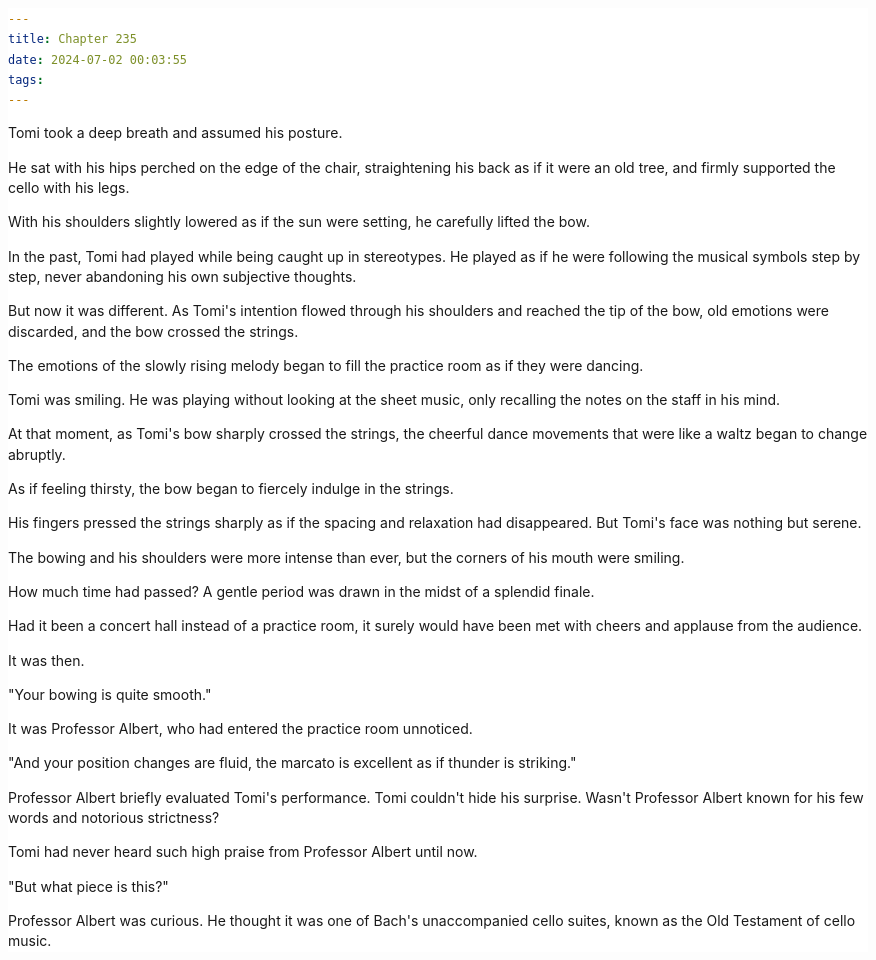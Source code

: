 ```yaml
---
title: Chapter 235
date: 2024-07-02 00:03:55
tags:
---
```



Tomi took a deep breath and assumed his posture.

He sat with his hips perched on the edge of the chair, straightening his back as if it were an old tree, and firmly supported the cello with his legs.

With his shoulders slightly lowered as if the sun were setting, he carefully lifted the bow.

In the past, Tomi had played while being caught up in stereotypes. He played as if he were following the musical symbols step by step, never abandoning his own subjective thoughts.

But now it was different. As Tomi's intention flowed through his shoulders and reached the tip of the bow, old emotions were discarded, and the bow crossed the strings.

The emotions of the slowly rising melody began to fill the practice room as if they were dancing.

Tomi was smiling. He was playing without looking at the sheet music, only recalling the notes on the staff in his mind.

At that moment, as Tomi's bow sharply crossed the strings, the cheerful dance movements that were like a waltz began to change abruptly.

As if feeling thirsty, the bow began to fiercely indulge in the strings.

His fingers pressed the strings sharply as if the spacing and relaxation had disappeared. But Tomi's face was nothing but serene.

The bowing and his shoulders were more intense than ever, but the corners of his mouth were smiling.

How much time had passed? A gentle period was drawn in the midst of a splendid finale.

Had it been a concert hall instead of a practice room, it surely would have been met with cheers and applause from the audience.

It was then.

"Your bowing is quite smooth."

It was Professor Albert, who had entered the practice room unnoticed.

"And your position changes are fluid, the marcato is excellent as if thunder is striking."

Professor Albert briefly evaluated Tomi's performance. Tomi couldn't hide his surprise. Wasn't Professor Albert known for his few words and notorious strictness?

Tomi had never heard such high praise from Professor Albert until now.

"But what piece is this?"

Professor Albert was curious. He thought it was one of Bach's unaccompanied cello suites, known as the Old Testament of cello music.

